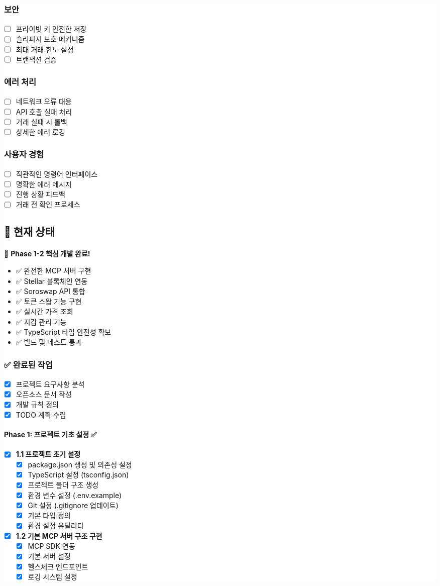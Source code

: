 ### 보안
- [ ] 프라이빗 키 안전한 저장
- [ ] 슬리피지 보호 메커니즘
- [ ] 최대 거래 한도 설정
- [ ] 트랜잭션 검증

### 에러 처리
- [ ] 네트워크 오류 대응
- [ ] API 호출 실패 처리
- [ ] 거래 실패 시 롤백
- [ ] 상세한 에러 로깅

### 사용자 경험
- [ ] 직관적인 명령어 인터페이스
- [ ] 명확한 에러 메시지
- [ ] 진행 상황 피드백
- [ ] 거래 전 확인 프로세스

## 📝 현재 상태

🎉 **Phase 1-2 핵심 개발 완료!** 
- ✅ 완전한 MCP 서버 구현
- ✅ Stellar 블록체인 연동
- ✅ Soroswap API 통합  
- ✅ 토큰 스왑 기능 구현
- ✅ 실시간 가격 조회
- ✅ 지갑 관리 기능
- ✅ TypeScript 타입 안전성 확보
- ✅ 빌드 및 테스트 통과

### ✅ 완료된 작업
- [x] 프로젝트 요구사항 분석
- [x] 오픈소스 문서 작성
- [x] 개발 규칙 정의
- [x] TODO 계획 수립

#### Phase 1: 프로젝트 기초 설정 ✅
- [x] **1.1 프로젝트 초기 설정**
  - [x] package.json 생성 및 의존성 설정
  - [x] TypeScript 설정 (tsconfig.json)
  - [x] 프로젝트 폴더 구조 생성
  - [x] 환경 변수 설정 (.env.example)
  - [x] Git 설정 (.gitignore 업데이트)
  - [x] 기본 타입 정의
  - [x] 환경 설정 유틸리티

- [x] **1.2 기본 MCP 서버 구조 구현**
  - [x] MCP SDK 연동
  - [x] 기본 서버 설정
  - [x] 헬스체크 엔드포인트
  - [x] 로깅 시스템 설정
